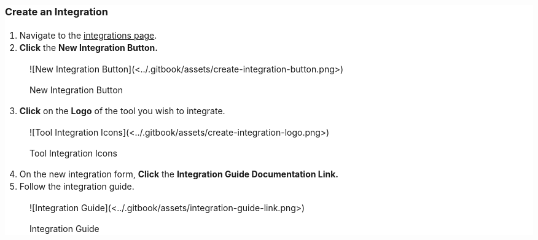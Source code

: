 ### Create an Integration

1. Navigate to the [integrations page](https://app.pagertree.com/integrations?direction=asc\&limit=10\&sort=tiny_id).
2. **Click** the **New Integration Button.**

<figure>![New Integration Button](<../.gitbook/assets/create-integration-button.png>)<figcaption><p>New Integration Button</p></figcaption></figure>

3. **Click** on the **Logo** of the tool you wish to integrate.

<figure>![Tool Integration Icons](<../.gitbook/assets/create-integration-logo.png>)<figcaption><p>Tool Integration Icons</p></figcaption></figure>

4. On the new integration form, **Click** the **Integration Guide Documentation Link.**
5. Follow the integration guide.

<figure>![Integration Guide](<../.gitbook/assets/integration-guide-link.png>)<figcaption><p>Integration Guide</p></figcaption></figure>
